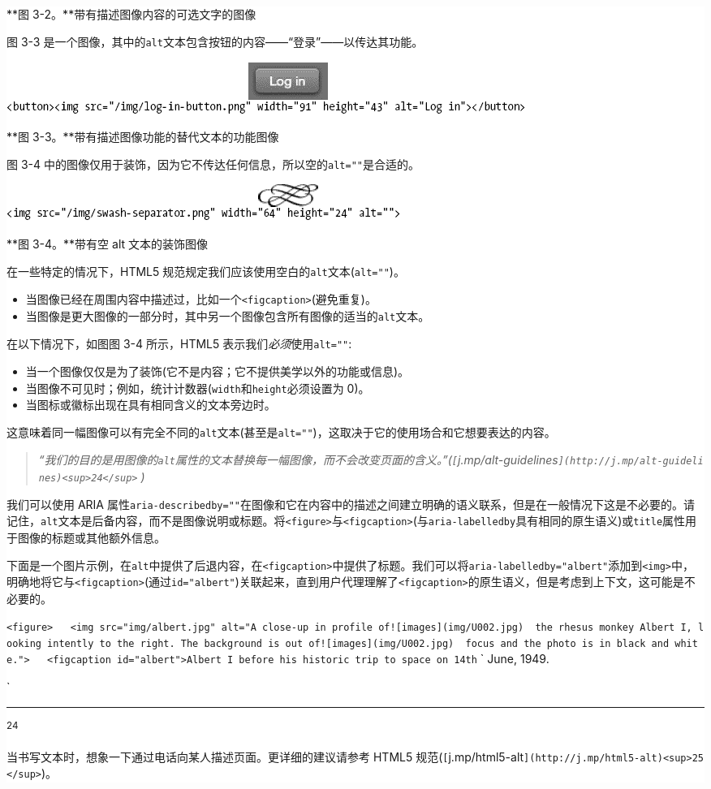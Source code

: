 **图 3-2。**带有描述图像内容的可选文字的图像

图 3-3 是一个图像，其中的`alt`文本包含按钮的内容——“登录”——以传达其功能。

![images](img/9781430228745_Fig03-03.jpg)

**图 3-3。**带有描述图像功能的替代文本的功能图像

图 3-4 中的图像仅用于装饰，因为它不传达任何信息，所以空的`alt=""`是合适的。

![images](img/9781430228745_Fig03-04.jpg)

**图 3-4。**带有空 alt 文本的装饰图像

在一些特定的情况下，HTML5 规范规定我们应该使用空白的`alt`文本(`alt=""`)。

*   当图像已经在周围内容中描述过，比如一个`<figcaption>`(避免重复)。
*   当图像是更大图像的一部分时，其中另一个图像包含所有图像的适当的`alt`文本。

在以下情况下，如图图 3-4 所示，HTML5 表示我们*必须*使用`alt=""`:

*   当一个图像仅仅是为了装饰(它不是内容；它不提供美学以外的功能或信息)。
*   当图像不可见时；例如，统计计数器(`width`和`height`必须设置为 0)。
*   当图标或徽标出现在具有相同含义的文本旁边时。

这意味着同一幅图像可以有完全不同的`alt`文本(甚至是`alt=""`)，这取决于它的使用场合和它想要表达的内容。

> *“我们的目的是用图像的`alt`属性的文本替换每一幅图像，而不会改变页面的含义。”(`[`j.mp/alt-guidelines`](http://j.mp/alt-guidelines)<sup>24</sup>` )*

我们可以使用 ARIA 属性`aria-describedby=""`在图像和它在内容中的描述之间建立明确的语义联系，但是在一般情况下这是不必要的。请记住，`alt`文本是后备内容，而不是图像说明或标题。将`<figure>`与`<figcaption>`(与`aria-labelledby`具有相同的原生语义)或`title`属性用于图像的标题或其他额外信息。

下面是一个图片示例，在`alt`中提供了后退内容，在`<figcaption>`中提供了标题。我们可以将`aria-labelledby="albert"`添加到`<img>`中，明确地将它与`<figcaption>`(通过`id="albert"`)关联起来，直到用户代理理解了`<figcaption>`的原生语义，但是考虑到上下文，这可能是不必要的。

`<figure>
  <img src="img/albert.jpg" alt="A close-up in profile of![images](img/U002.jpg)
 the rhesus monkey Albert I, looking intently to the right. The background is out of![images](img/U002.jpg)
 focus and the photo is in black and white.">
  <figcaption id="albert">Albert I before his historic trip to space on 14th` ` June, 1949.</figcaption>
</figure>`

__________

<sup>24</sup>

当书写文本时，想象一下通过电话向某人描述页面。更详细的建议请参考 HTML5 规范(`[`j.mp/html5-alt`](http://j.mp/html5-alt)<sup>25</sup>`)。
